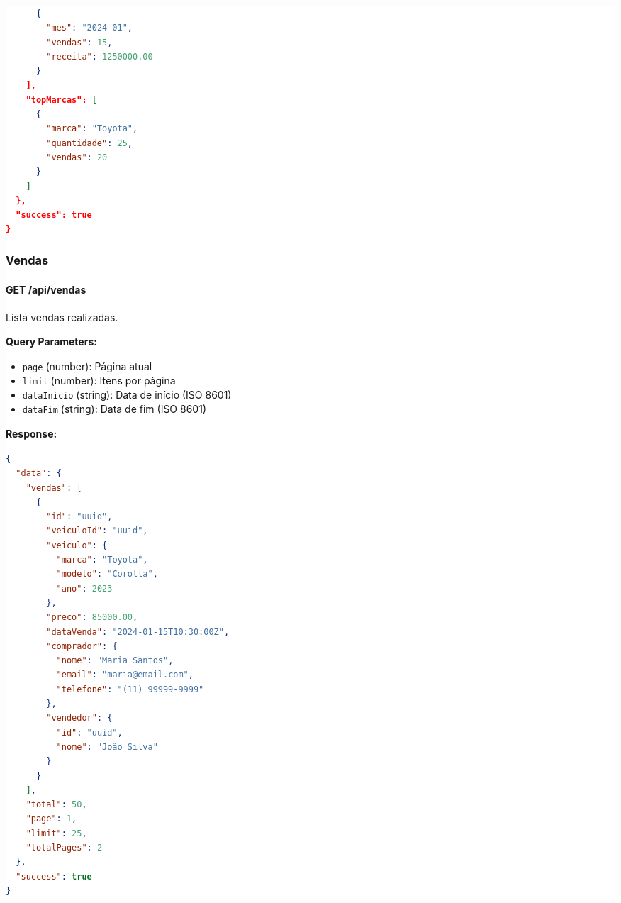 ```json
      {
        "mes": "2024-01",
        "vendas": 15,
        "receita": 1250000.00
      }
    ],
    "topMarcas": [
      {
        "marca": "Toyota",
        "quantidade": 25,
        "vendas": 20
      }
    ]
  },
  "success": true
}
```

### Vendas

#### GET /api/vendas
Lista vendas realizadas.

**Query Parameters:**
- `page` (number): Página atual
- `limit` (number): Itens por página
- `dataInicio` (string): Data de início (ISO 8601)
- `dataFim` (string): Data de fim (ISO 8601)

**Response:**
```json
{
  "data": {
    "vendas": [
      {
        "id": "uuid",
        "veiculoId": "uuid",
        "veiculo": {
          "marca": "Toyota",
          "modelo": "Corolla",
          "ano": 2023
        },
        "preco": 85000.00,
        "dataVenda": "2024-01-15T10:30:00Z",
        "comprador": {
          "nome": "Maria Santos",
          "email": "maria@email.com",
          "telefone": "(11) 99999-9999"
        },
        "vendedor": {
          "id": "uuid",
          "nome": "João Silva"
        }
      }
    ],
    "total": 50,
    "page": 1,
    "limit": 25,
    "totalPages": 2
  },
  "success": true
}
```

